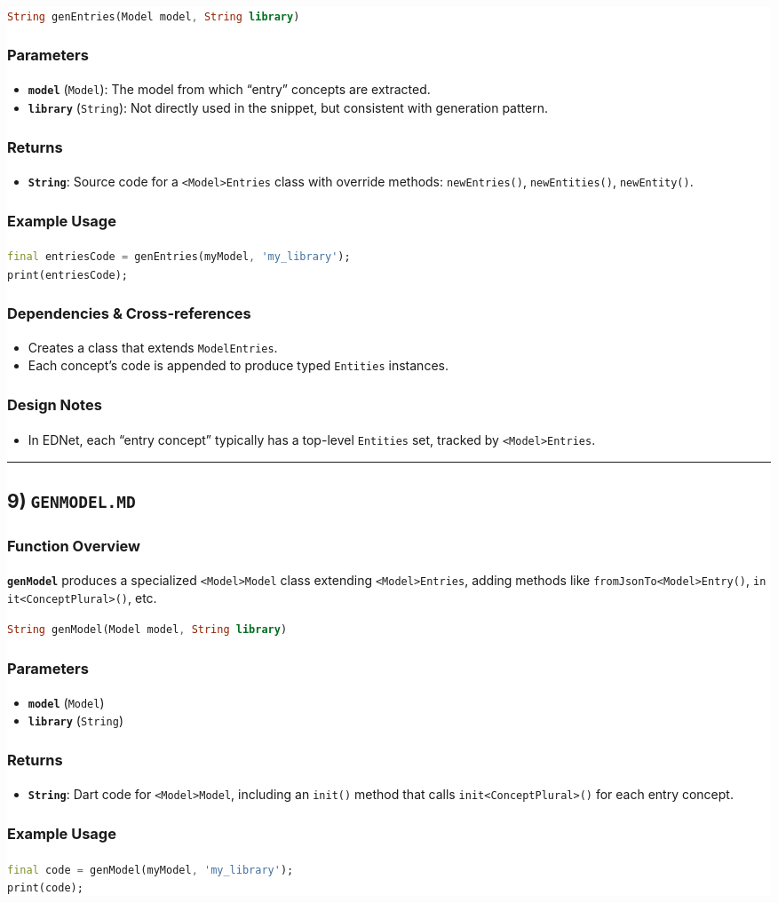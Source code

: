 ```dart
String genEntries(Model model, String library)
```

### Parameters
- **`model`** (`Model`): The model from which “entry” concepts are extracted.
- **`library`** (`String`): Not directly used in the snippet, but consistent with generation pattern.

### Returns
- **`String`**: Source code for a `<Model>Entries` class with override methods: `newEntries()`, `newEntities()`, `newEntity()`.

### Example Usage
```dart
final entriesCode = genEntries(myModel, 'my_library');
print(entriesCode);
```

### Dependencies & Cross-references
- Creates a class that extends `ModelEntries`.
- Each concept’s code is appended to produce typed `Entities` instances.

### Design Notes
- In EDNet, each “entry concept” typically has a top-level `Entities` set, tracked by `<Model>Entries`.

---

## 9) `GENMODEL.MD`

### Function Overview
**`genModel`** produces a specialized `<Model>Model` class extending `<Model>Entries`, adding methods like `fromJsonTo<Model>Entry()`, `init<ConceptPlural>()`, etc.

```dart
String genModel(Model model, String library)
```

### Parameters
- **`model`** (`Model`)
- **`library`** (`String`)

### Returns
- **`String`**: Dart code for `<Model>Model`, including an `init()` method that calls `init<ConceptPlural>()` for each entry concept.

### Example Usage
```dart
final code = genModel(myModel, 'my_library');
print(code);
```
